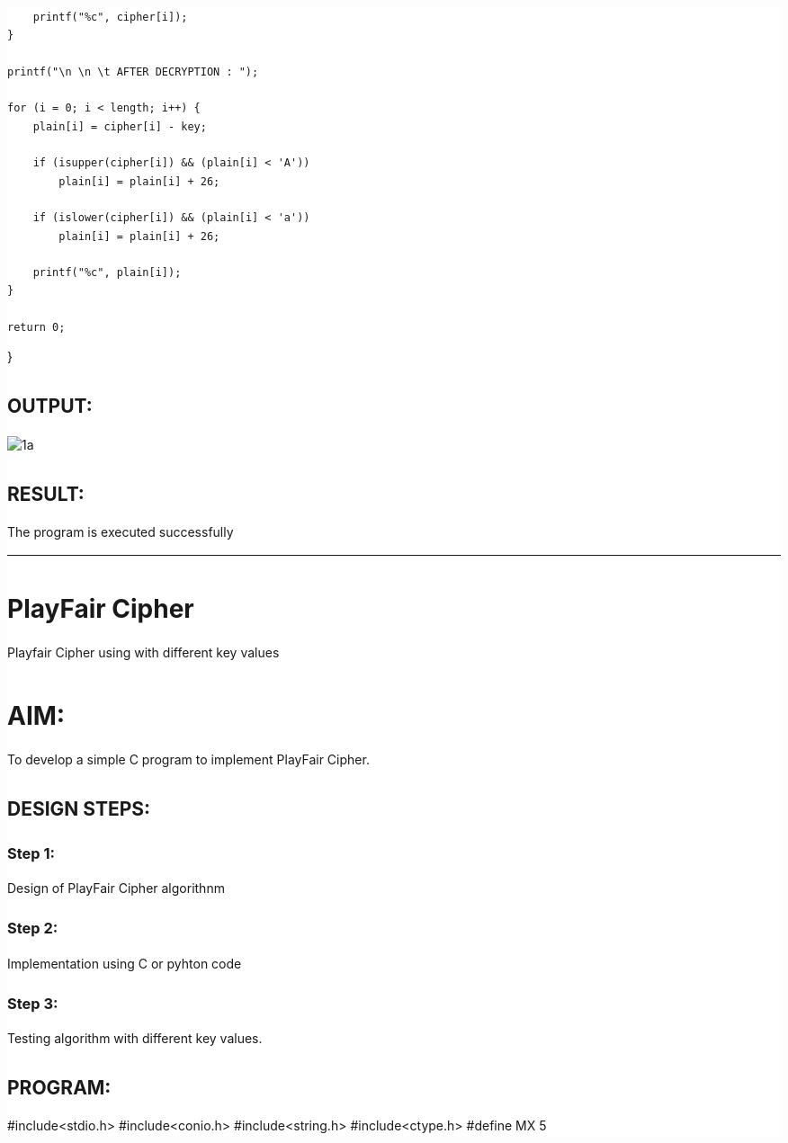         printf("%c", cipher[i]);
    }

    printf("\n \n \t AFTER DECRYPTION : ");

    for (i = 0; i < length; i++) {
        plain[i] = cipher[i] - key;

        if (isupper(cipher[i]) && (plain[i] < 'A'))
            plain[i] = plain[i] + 26;

        if (islower(cipher[i]) && (plain[i] < 'a'))
            plain[i] = plain[i] + 26;

        printf("%c", plain[i]);
    }

    return 0;
}

## OUTPUT:
![1a](https://github.com/IsaacAIML2023/Cryptography---19CS412-classical-techqniques/assets/119393279/270a1cd2-32b8-4cef-b2ae-1a9757a128db)

## RESULT:
The program is executed successfully

---------------------------------

# PlayFair Cipher
Playfair Cipher using with different key values

# AIM:

To develop a simple C program to implement PlayFair Cipher.

## DESIGN STEPS:

### Step 1:

Design of PlayFair Cipher algorithnm 

### Step 2:

Implementation using C or pyhton code

### Step 3:

Testing algorithm with different key values. 

## PROGRAM:
#include<stdio.h>
#include<conio.h>
#include<string.h>
#include<ctype.h>
#define MX 5
